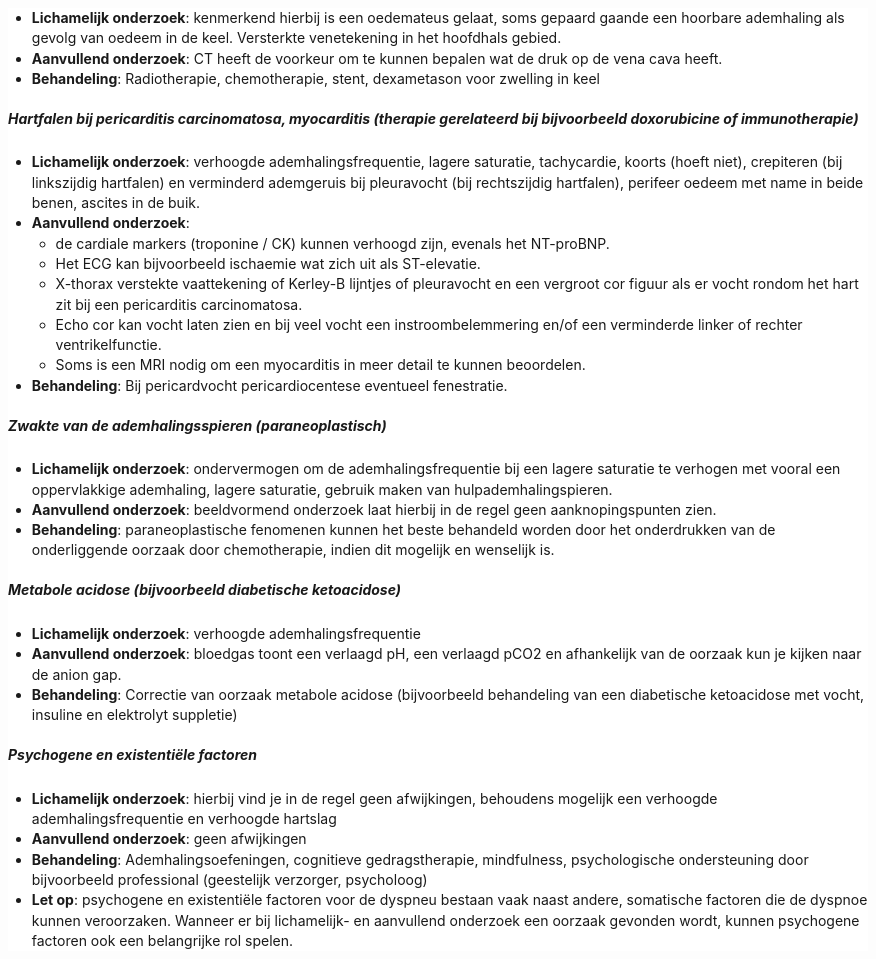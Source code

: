- **Lichamelijk onderzoek**: kenmerkend hierbij is een oedemateus gelaat, soms gepaard gaande een hoorbare ademhaling als gevolg van oedeem in de keel. Versterkte venetekening in het hoofdhals gebied.
- **Aanvullend onderzoek**: CT heeft de voorkeur om te kunnen bepalen wat de druk op de vena cava heeft.
- **Behandeling**: Radiotherapie, chemotherapie, stent, dexametason voor zwelling in keel

##### Hartfalen bij pericarditis carcinomatosa, myocarditis (therapie gerelateerd bij bijvoorbeeld doxorubicine of immunotherapie)

- **Lichamelijk onderzoek**: verhoogde ademhalingsfrequentie, lagere saturatie, tachycardie, koorts (hoeft niet), crepiteren (bij linkszijdig hartfalen) en verminderd ademgeruis bij pleuravocht (bij rechtszijdig hartfalen), perifeer oedeem met name in beide benen, ascites in de buik.
- **Aanvullend onderzoek**:
	- de cardiale markers (troponine / CK) kunnen verhoogd zijn, evenals het NT-proBNP.
	- Het ECG kan bijvoorbeeld ischaemie wat zich uit als ST-elevatie.
	- X-thorax verstekte vaattekening of Kerley-B lijntjes of pleuravocht en een vergroot cor figuur als er vocht rondom het hart zit bij een pericarditis carcinomatosa.
	- Echo cor kan vocht laten zien en bij veel vocht een instroombelemmering en/of een verminderde linker of rechter ventrikelfunctie.
	- Soms is een MRI nodig om een myocarditis in meer detail te kunnen beoordelen.
- **Behandeling**: Bij pericardvocht pericardiocentese eventueel fenestratie.

##### Zwakte van de ademhalingsspieren (paraneoplastisch)

- **Lichamelijk onderzoek**: ondervermogen om de ademhalingsfrequentie bij een lagere saturatie te verhogen met vooral een oppervlakkige ademhaling, lagere saturatie, gebruik maken van hulpademhalingspieren.
- **Aanvullend onderzoek**: beeldvormend onderzoek laat hierbij in de regel geen aanknopingspunten zien.
- **Behandeling**: paraneoplastische fenomenen kunnen het beste behandeld worden door het onderdrukken van de onderliggende oorzaak door chemotherapie, indien dit mogelijk en wenselijk is.

##### Metabole acidose (bijvoorbeeld diabetische ketoacidose)

- **Lichamelijk onderzoek**: verhoogde ademhalingsfrequentie
- **Aanvullend onderzoek**: bloedgas toont een verlaagd pH, een verlaagd pCO2 en afhankelijk van de oorzaak kun je kijken naar de anion gap.
- **Behandeling**: Correctie van oorzaak metabole acidose (bijvoorbeeld behandeling van een diabetische ketoacidose met vocht, insuline en elektrolyt suppletie)

##### Psychogene en existentiële factoren

- **Lichamelijk onderzoek**: hierbij vind je in de regel geen afwijkingen, behoudens mogelijk een verhoogde ademhalingsfrequentie en verhoogde hartslag
- **Aanvullend onderzoek**: geen afwijkingen
- **Behandeling**: Ademhalingsoefeningen, cognitieve gedragstherapie, mindfulness, psychologische ondersteuning door bijvoorbeeld professional (geestelijk verzorger, psycholoog)
- **Let op**: psychogene en existentiële factoren voor de dyspneu bestaan vaak naast andere, somatische factoren die de dyspnoe kunnen veroorzaken. Wanneer er bij lichamelijk- en aanvullend onderzoek een oorzaak gevonden wordt, kunnen psychogene factoren ook een belangrijke rol spelen.
